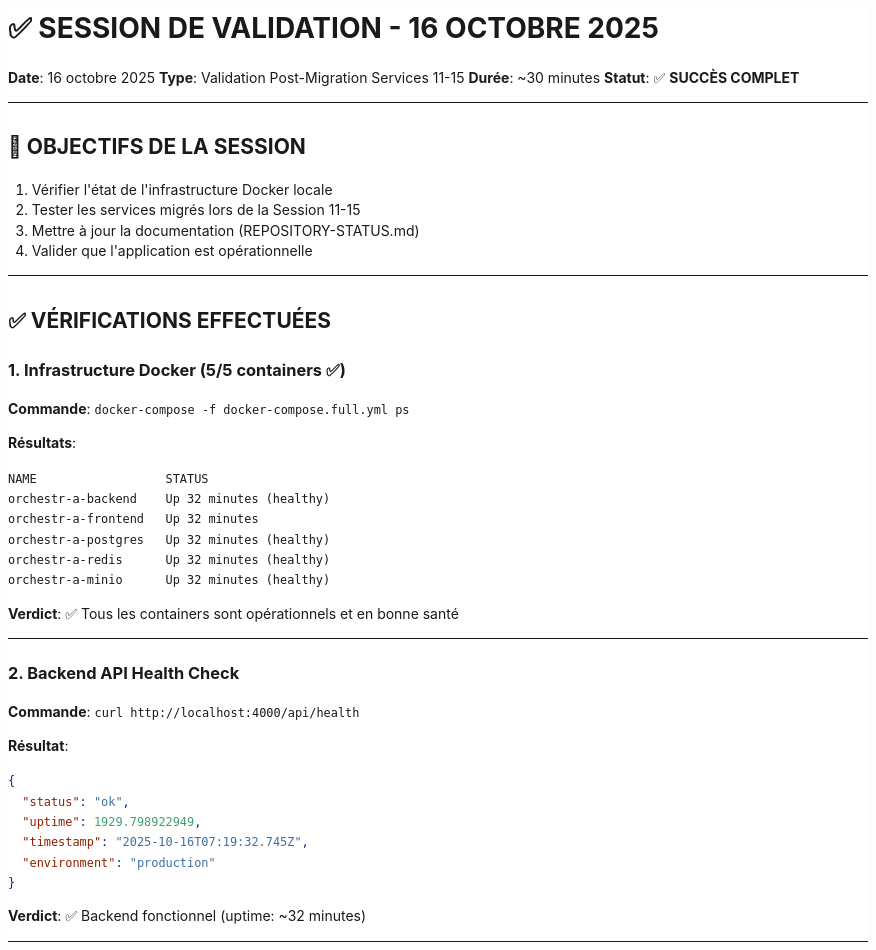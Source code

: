 # ✅ SESSION DE VALIDATION - 16 OCTOBRE 2025

**Date**: 16 octobre 2025
**Type**: Validation Post-Migration Services 11-15
**Durée**: ~30 minutes
**Statut**: ✅ **SUCCÈS COMPLET**

---

## 🎯 OBJECTIFS DE LA SESSION

1. Vérifier l'état de l'infrastructure Docker locale
2. Tester les services migrés lors de la Session 11-15
3. Mettre à jour la documentation (REPOSITORY-STATUS.md)
4. Valider que l'application est opérationnelle

---

## ✅ VÉRIFICATIONS EFFECTUÉES

### 1. Infrastructure Docker (5/5 containers ✅)

**Commande**: `docker-compose -f docker-compose.full.yml ps`

**Résultats**:
```
NAME                  STATUS
orchestr-a-backend    Up 32 minutes (healthy)
orchestr-a-frontend   Up 32 minutes
orchestr-a-postgres   Up 32 minutes (healthy)
orchestr-a-redis      Up 32 minutes (healthy)
orchestr-a-minio      Up 32 minutes (healthy)
```

**Verdict**: ✅ Tous les containers sont opérationnels et en bonne santé

---

### 2. Backend API Health Check

**Commande**: `curl http://localhost:4000/api/health`

**Résultat**:
```json
{
  "status": "ok",
  "uptime": 1929.798922949,
  "timestamp": "2025-10-16T07:19:32.745Z",
  "environment": "production"
}
```

**Verdict**: ✅ Backend fonctionnel (uptime: ~32 minutes)

---
